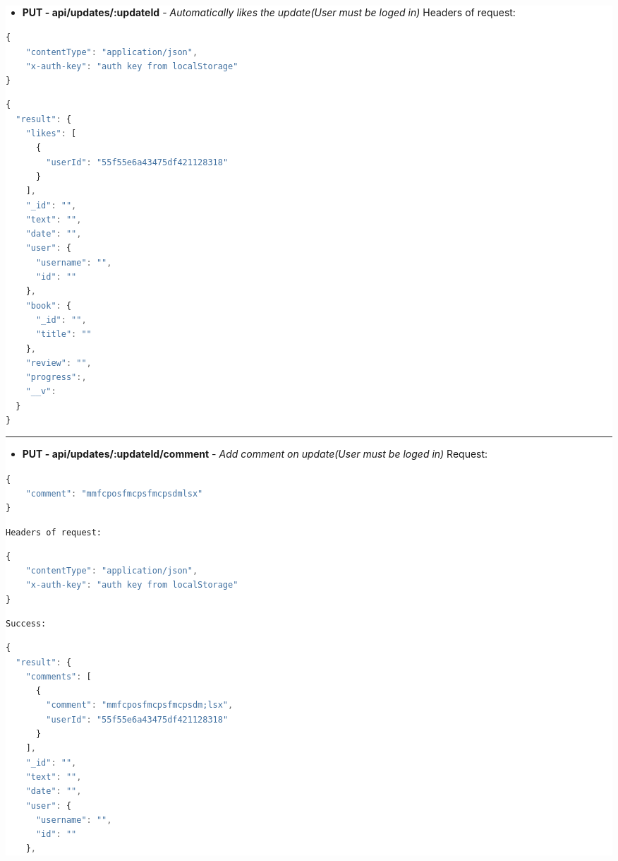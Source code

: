 - **PUT - api/updates/:updateId** - *Automatically likes the update(User must be loged in)*
    Headers of request:
```Javascript
{
    "contentType": "application/json",
    "x-auth-key": "auth key from localStorage"
}
```
```Javascript
{
  "result": {
    "likes": [
      {
        "userId": "55f55e6a43475df421128318"
      }
    ],
    "_id": "",
    "text": "",
    "date": "",
    "user": {
      "username": "",
      "id": ""
    },
    "book": {
      "_id": "",
      "title": ""
    },
    "review": "",
    "progress":,
    "__v": 
  }
}
```
---

- **PUT - api/updates/:updateId/comment** - *Add comment on update(User must be loged in)*
    Request:
```Javascript
{
	"comment": "mmfcposfmcpsfmcpsdmlsx"
}
```
    Headers of request:
```Javascript
{
    "contentType": "application/json",
    "x-auth-key": "auth key from localStorage"
}
```
    Success:
```Javascript
{
  "result": {
    "comments": [
      {
        "comment": "mmfcposfmcpsfmcpsdm;lsx",
        "userId": "55f55e6a43475df421128318"
      }
    ],
    "_id": "",
    "text": "",
    "date": "",
    "user": {
      "username": "",
      "id": ""
    },
```